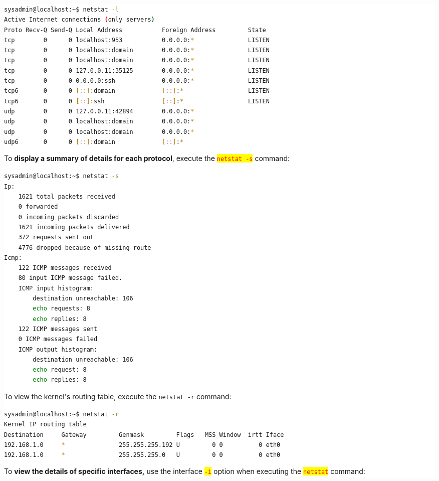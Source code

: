 ```bash
sysadmin@localhost:~$ netstat -l                                                
Active Internet connections (only servers)                                      
Proto Recv-Q Send-Q Local Address           Foreign Address         State       
tcp        0      0 localhost:953           0.0.0.0:*               LISTEN      
tcp        0      0 localhost:domain        0.0.0.0:*               LISTEN      
tcp        0      0 localhost:domain        0.0.0.0:*               LISTEN      
tcp        0      0 127.0.0.11:35125        0.0.0.0:*               LISTEN      
tcp        0      0 0.0.0.0:ssh             0.0.0.0:*               LISTEN      
tcp6       0      0 [::]:domain             [::]:*                  LISTEN      
tcp6       0      0 [::]:ssh                [::]:*                  LISTEN      
udp        0      0 127.0.0.11:42894        0.0.0.0:*                           
udp        0      0 localhost:domain        0.0.0.0:*                           
udp        0      0 localhost:domain        0.0.0.0:*                           
udp6       0      0 [::]:domain             [::]:*                              
```

To **display a summary of details for each protocol**, execute the <mark style="color:red;">`netstat -s`</mark> command:

```bash
sysadmin@localhost:~$ netstat -s                                                
Ip:                                                                             
    1621 total packets received                                                 
    0 forwarded                                                                 
    0 incoming packets discarded                                                
    1621 incoming packets delivered                                             
    372 requests sent out                                                       
    4776 dropped because of missing route                                       
Icmp:                                                                           
    122 ICMP messages received                                                  
    80 input ICMP message failed.                                               
    ICMP input histogram:                                                       
        destination unreachable: 106                                            
        echo requests: 8                                                        
        echo replies: 8                                                         
    122 ICMP messages sent                                                      
    0 ICMP messages failed                                                      
    ICMP output histogram:                                                      
        destination unreachable: 106                                            
        echo request: 8                                                         
        echo replies: 8                  
```

To view the kernel's routing table, execute the `netstat -r` command:

```bash
sysadmin@localhost:~$ netstat -r                                                
Kernel IP routing table                                                         
Destination     Gateway         Genmask         Flags   MSS Window  irtt Iface  
192.168.1.0     *               255.255.255.192 U         0 0          0 eth0   
192.168.1.0     *               255.255.255.0   U         0 0          0 eth0
```

To **view the details of specific interfaces,** use the interface <mark style="color:red;">`-i`</mark> option when executing the <mark style="color:red;">`netstat`</mark> <mark style="color:red;"></mark><mark style="color:red;"></mark> command:

